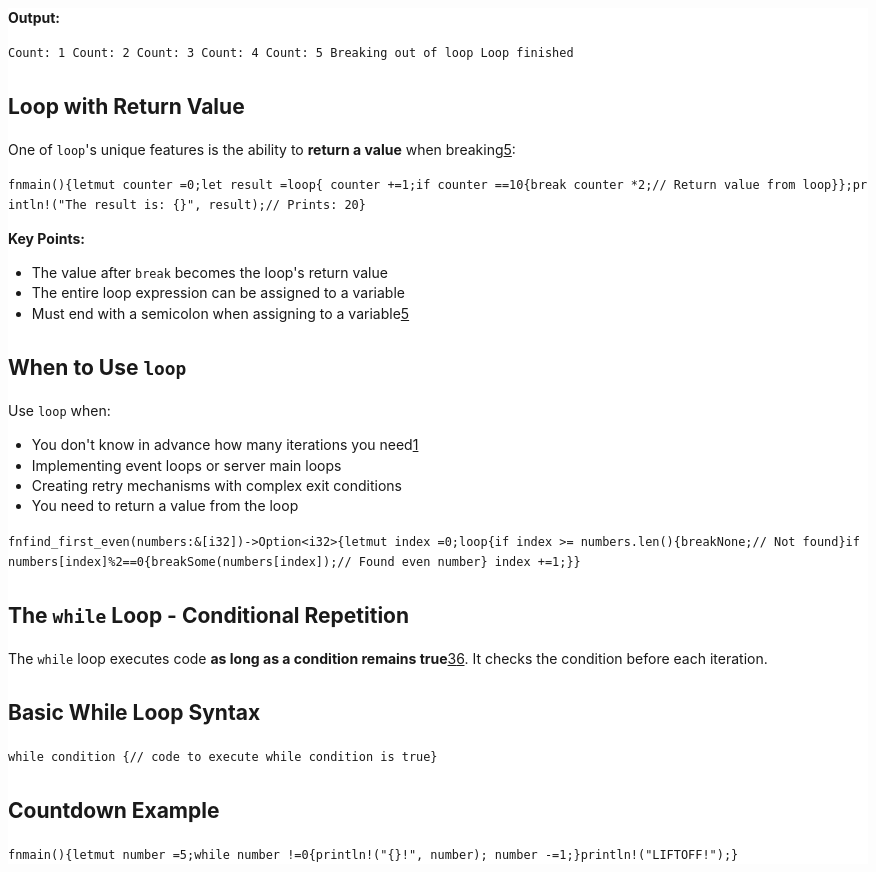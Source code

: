 **Output:**

```
Count: 1 Count: 2 Count: 3 Count: 4 Count: 5 Breaking out of loop Loop finished 
```

## Loop with Return Value

One of `loop`'s unique features is the ability to **return a value** when breaking[5](https://www.w3schools.com/rust/rust_loops.php):

```
fnmain(){letmut counter =0;let result =loop{ counter +=1;if counter ==10{break counter *2;// Return value from loop}};println!("The result is: {}", result);// Prints: 20}
```

**Key Points:**

* The value after `break` becomes the loop's return value
* The entire loop expression can be assigned to a variable
* Must end with a semicolon when assigning to a variable[5](https://www.w3schools.com/rust/rust_loops.php)

## When to Use `loop`

Use `loop` when:

* You don't know in advance how many iterations you need[1](https://www.w3schools.com/rust/rust_loops_for.php)
* Implementing event loops or server main loops
* Creating retry mechanisms with complex exit conditions
* You need to return a value from the loop

```
fnfind_first_even(numbers:&[i32])->Option<i32>{letmut index =0;loop{if index >= numbers.len(){breakNone;// Not found}if numbers[index]%2==0{breakSome(numbers[index]);// Found even number} index +=1;}}
```

## The `while` Loop - Conditional Repetition

The `while` loop executes code **as long as a condition remains true**[3](https://www.geeksforgeeks.org/rust/loops-in-rust/)[6](https://www.codecademy.com/resources/docs/rust/loops). It checks the condition before each iteration.

## Basic While Loop Syntax

```
while condition {// code to execute while condition is true}
```

## Countdown Example

```
fnmain(){letmut number =5;while number !=0{println!("{}!", number); number -=1;}println!("LIFTOFF!");}
```
